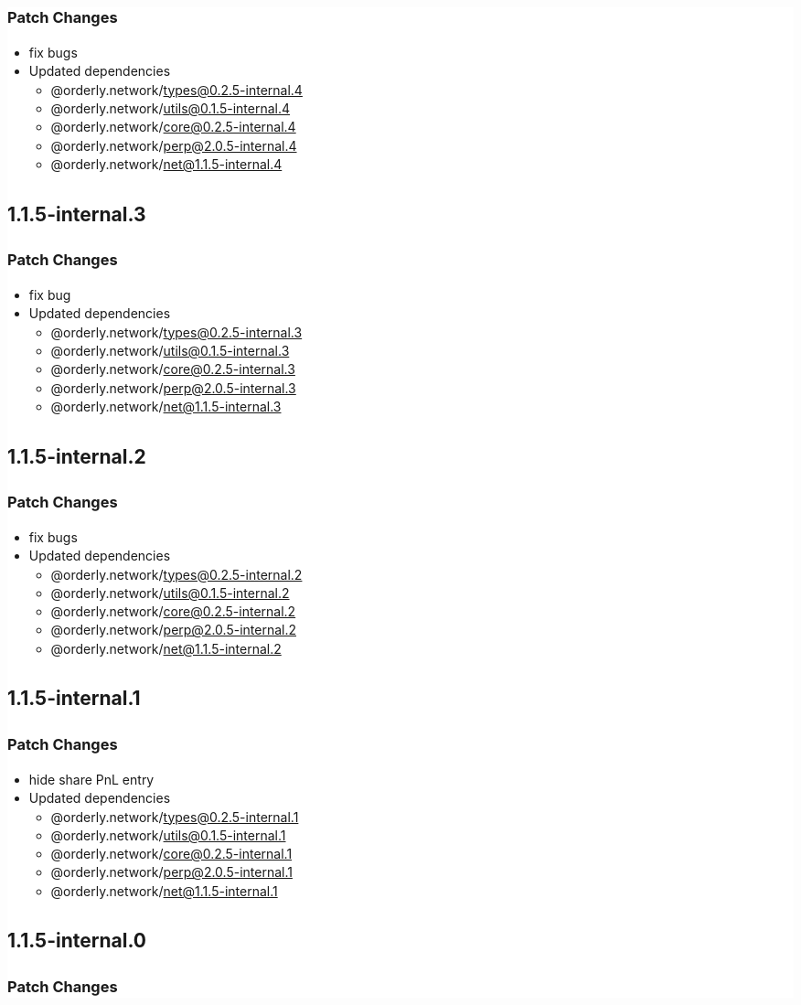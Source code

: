 ### Patch Changes

- fix bugs
- Updated dependencies
  - @orderly.network/types@0.2.5-internal.4
  - @orderly.network/utils@0.1.5-internal.4
  - @orderly.network/core@0.2.5-internal.4
  - @orderly.network/perp@2.0.5-internal.4
  - @orderly.network/net@1.1.5-internal.4

## 1.1.5-internal.3

### Patch Changes

- fix bug
- Updated dependencies
  - @orderly.network/types@0.2.5-internal.3
  - @orderly.network/utils@0.1.5-internal.3
  - @orderly.network/core@0.2.5-internal.3
  - @orderly.network/perp@2.0.5-internal.3
  - @orderly.network/net@1.1.5-internal.3

## 1.1.5-internal.2

### Patch Changes

- fix bugs
- Updated dependencies
  - @orderly.network/types@0.2.5-internal.2
  - @orderly.network/utils@0.1.5-internal.2
  - @orderly.network/core@0.2.5-internal.2
  - @orderly.network/perp@2.0.5-internal.2
  - @orderly.network/net@1.1.5-internal.2

## 1.1.5-internal.1

### Patch Changes

- hide share PnL entry
- Updated dependencies
  - @orderly.network/types@0.2.5-internal.1
  - @orderly.network/utils@0.1.5-internal.1
  - @orderly.network/core@0.2.5-internal.1
  - @orderly.network/perp@2.0.5-internal.1
  - @orderly.network/net@1.1.5-internal.1

## 1.1.5-internal.0

### Patch Changes

